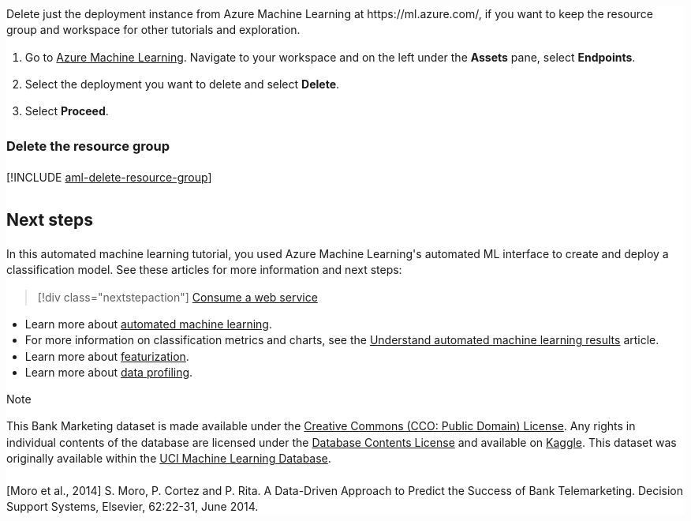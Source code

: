 Delete just the deployment instance from Azure Machine Learning at https:\//ml.azure.com/, if you want to keep the resource group and workspace for other tutorials and exploration. 

1. Go to [Azure Machine Learning](https://ml.azure.com/). Navigate to your workspace and  on the left under the **Assets** pane, select **Endpoints**. 

1. Select the deployment you want to delete and select **Delete**. 

1. Select **Proceed**.

### Delete the resource group

[!INCLUDE [aml-delete-resource-group](../../includes/aml-delete-resource-group.md)]

## Next steps

In this automated machine learning tutorial, you used Azure Machine Learning's automated ML interface to create and deploy a classification model. See these articles for more information and next steps:

> [!div class="nextstepaction"]
> [Consume a web service](/power-bi/connect-data/service-aml-integrate?context=azure%2fmachine-learning%2fcontext%2fml-context)

+ Learn more about [automated machine learning](concept-automated-ml.md).
+ For more information on classification metrics and charts, see the [Understand automated machine learning results](how-to-understand-automated-ml.md) article.
+ Learn more about [featurization](how-to-configure-auto-features.md#featurization).
+ Learn more about [data profiling](v1/how-to-connect-data-ui.md#profile).


>[!NOTE]
> This Bank Marketing dataset is made available under the [Creative Commons (CCO: Public Domain) License](https://creativecommons.org/publicdomain/zero/1.0/). Any rights in individual contents of the database are licensed under the [Database Contents License](https://creativecommons.org/publicdomain/zero/1.0/) and available on [Kaggle](https://www.kaggle.com/janiobachmann/bank-marketing-dataset). This dataset was originally available within the [UCI Machine Learning Database](https://archive.ics.uci.edu/ml/datasets/bank+marketing).<br><br>
> [Moro et al., 2014] S. Moro, P. Cortez and P. Rita. A Data-Driven Approach to Predict the Success of Bank Telemarketing. Decision Support Systems, Elsevier, 62:22-31, June 2014.
